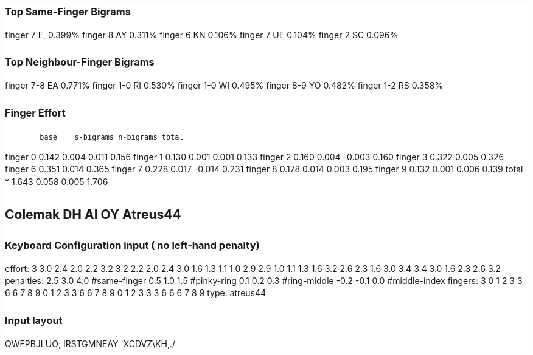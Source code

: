 ### Top Same-Finger Bigrams
finger 7 	E, 	0.399%
finger 8 	AY 	0.311%
finger 6 	KN 	0.106%
finger 7 	UE 	0.104%
finger 2 	SC 	0.096%

### Top Neighbour-Finger Bigrams
finger 7-8 	EA 	0.771%
finger 1-0 	RI 	0.530%
finger 1-0 	WI 	0.495%
finger 8-9 	YO 	0.482%
finger 1-2 	RS 	0.358%

### Finger Effort
 	        base	s-bigrams n-bigrams	total
finger 0 	0.142	0.004	0.011	0.156
finger 1 	0.130	0.001	0.001	0.133
finger 2 	0.160	0.004  -0.003	0.160
finger 3 	0.322	0.005	    	0.326
finger 6 	0.351	0.014   		0.365
finger 7 	0.228	0.017  -0.014	0.231
finger 8 	0.178	0.014	0.003	0.195
finger 9 	0.132	0.001	0.006	0.139
total * 	1.643	0.058	0.005	1.706





## Colemak DH AI OY Atreus44

### Keyboard Configuration input ( no left-hand penalty)
effort: 3
3.0 2.4 2.0 2.2 3.2         3.2 2.2 2.0 2.4 3.0 
1.6 1.3 1.1 1.0 2.9         2.9 1.0 1.1 1.3 1.6 
3.2 2.6 2.3 1.6 3.0 3.4 3.4 3.0 1.6 2.3 2.6 3.2
penalties:
 2.5  3.0  4.0  #same-finger
 0.5  1.0  1.5  #pinky-ring
 0.1  0.2  0.3  #ring-middle
-0.2 -0.1  0.0  #middle-index
fingers: 3
0 1 2 3 3     6 6 7 8 9 
0 1 2 3 3     6 6 7 8 9 
0 1 2 3 3 3 6 6 6 7 8 9
type:
atreus44

### Input layout
QWFPBJLUO;
IRSTGMNEAY
'XCDVZ\KH,./
